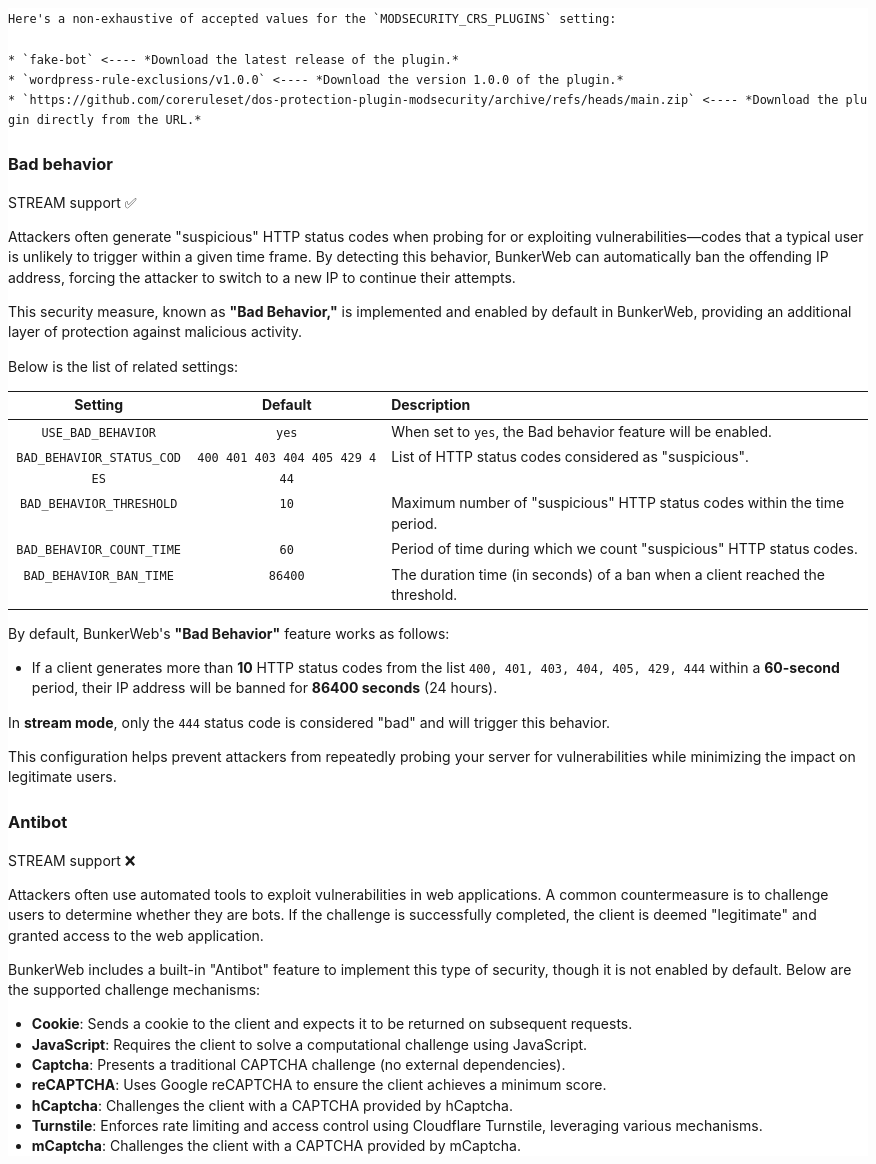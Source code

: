     Here's a non-exhaustive of accepted values for the `MODSECURITY_CRS_PLUGINS` setting:

    * `fake-bot` <---- *Download the latest release of the plugin.*
    * `wordpress-rule-exclusions/v1.0.0` <---- *Download the version 1.0.0 of the plugin.*
    * `https://github.com/coreruleset/dos-protection-plugin-modsecurity/archive/refs/heads/main.zip` <---- *Download the plugin directly from the URL.*



### Bad behavior

STREAM support :white_check_mark:

Attackers often generate "suspicious" HTTP status codes when probing for or exploiting vulnerabilities—codes that a typical user is unlikely to trigger within a given time frame. By detecting this behavior, BunkerWeb can automatically ban the offending IP address, forcing the attacker to switch to a new IP to continue their attempts.

This security measure, known as **"Bad Behavior,"** is implemented and enabled by default in BunkerWeb, providing an additional layer of protection against malicious activity.

Below is the list of related settings:

|           Setting           |            Default            | Description                                                                  |
| :-------------------------: | :---------------------------: | :--------------------------------------------------------------------------- |
|     `USE_BAD_BEHAVIOR`      |             `yes`             | When set to `yes`, the Bad behavior feature will be enabled.                 |
| `BAD_BEHAVIOR_STATUS_CODES` | `400 401 403 404 405 429 444` | List of HTTP status codes considered as "suspicious".                        |
|  `BAD_BEHAVIOR_THRESHOLD`   |             `10`              | Maximum number of "suspicious" HTTP status codes within the time period.     |
|  `BAD_BEHAVIOR_COUNT_TIME`  |             `60`              | Period of time during which we count "suspicious" HTTP status codes.         |
|   `BAD_BEHAVIOR_BAN_TIME`   |            `86400`            | The duration time (in seconds) of a ban when a client reached the threshold. |

By default, BunkerWeb's **"Bad Behavior"** feature works as follows:

- If a client generates more than **10** HTTP status codes from the list `400, 401, 403, 404, 405, 429, 444` within a **60-second** period, their IP address will be banned for **86400 seconds** (24 hours).

In **stream mode**, only the `444` status code is considered "bad" and will trigger this behavior.

This configuration helps prevent attackers from repeatedly probing your server for vulnerabilities while minimizing the impact on legitimate users.

### Antibot

STREAM support :x:

Attackers often use automated tools to exploit vulnerabilities in web applications. A common countermeasure is to challenge users to determine whether they are bots. If the challenge is successfully completed, the client is deemed "legitimate" and granted access to the web application.

BunkerWeb includes a built-in "Antibot" feature to implement this type of security, though it is not enabled by default. Below are the supported challenge mechanisms:

- **Cookie**: Sends a cookie to the client and expects it to be returned on subsequent requests.
- **JavaScript**: Requires the client to solve a computational challenge using JavaScript.
- **Captcha**: Presents a traditional CAPTCHA challenge (no external dependencies).
- **reCAPTCHA**: Uses Google reCAPTCHA to ensure the client achieves a minimum score.
- **hCaptcha**: Challenges the client with a CAPTCHA provided by hCaptcha.
- **Turnstile**: Enforces rate limiting and access control using Cloudflare Turnstile, leveraging various mechanisms.
- **mCaptcha**: Challenges the client with a CAPTCHA provided by mCaptcha.

